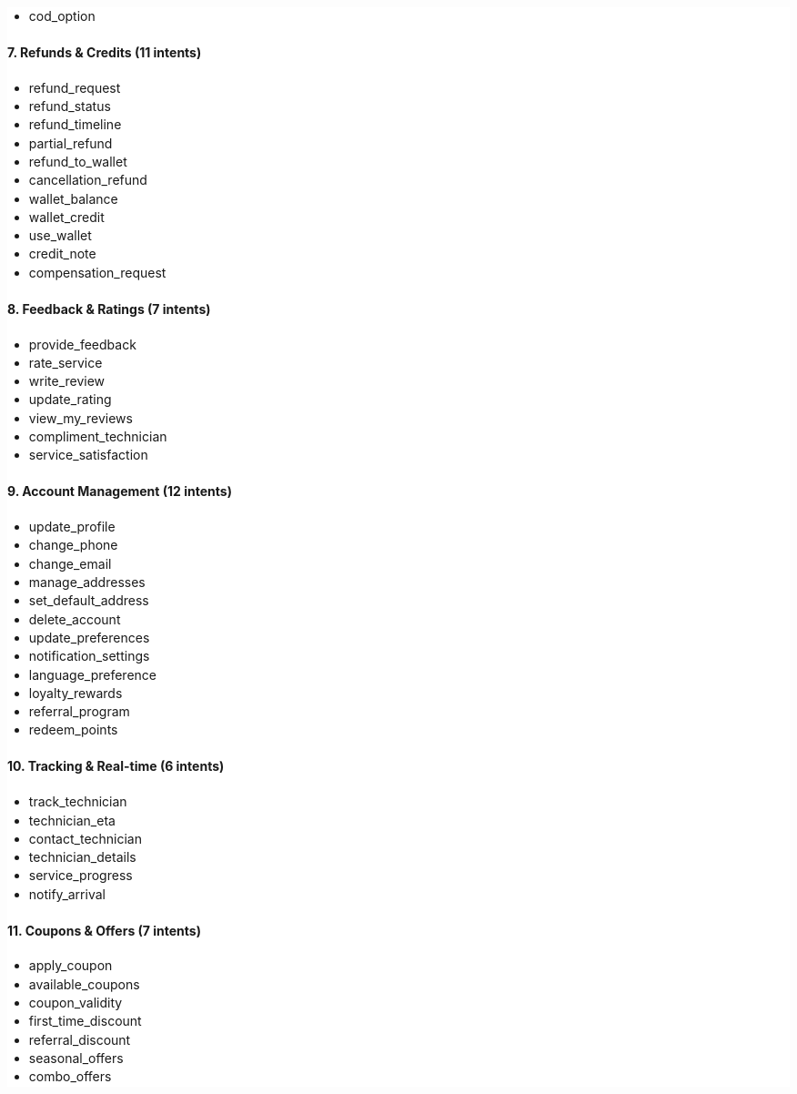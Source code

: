- cod_option

#### **7. Refunds & Credits (11 intents)**
- refund_request
- refund_status
- refund_timeline
- partial_refund
- refund_to_wallet
- cancellation_refund
- wallet_balance
- wallet_credit
- use_wallet
- credit_note
- compensation_request

#### **8. Feedback & Ratings (7 intents)**
- provide_feedback
- rate_service
- write_review
- update_rating
- view_my_reviews
- compliment_technician
- service_satisfaction

#### **9. Account Management (12 intents)**
- update_profile
- change_phone
- change_email
- manage_addresses
- set_default_address
- delete_account
- update_preferences
- notification_settings
- language_preference
- loyalty_rewards
- referral_program
- redeem_points

#### **10. Tracking & Real-time (6 intents)**
- track_technician
- technician_eta
- contact_technician
- technician_details
- service_progress
- notify_arrival

#### **11. Coupons & Offers (7 intents)**
- apply_coupon
- available_coupons
- coupon_validity
- first_time_discount
- referral_discount
- seasonal_offers
- combo_offers
